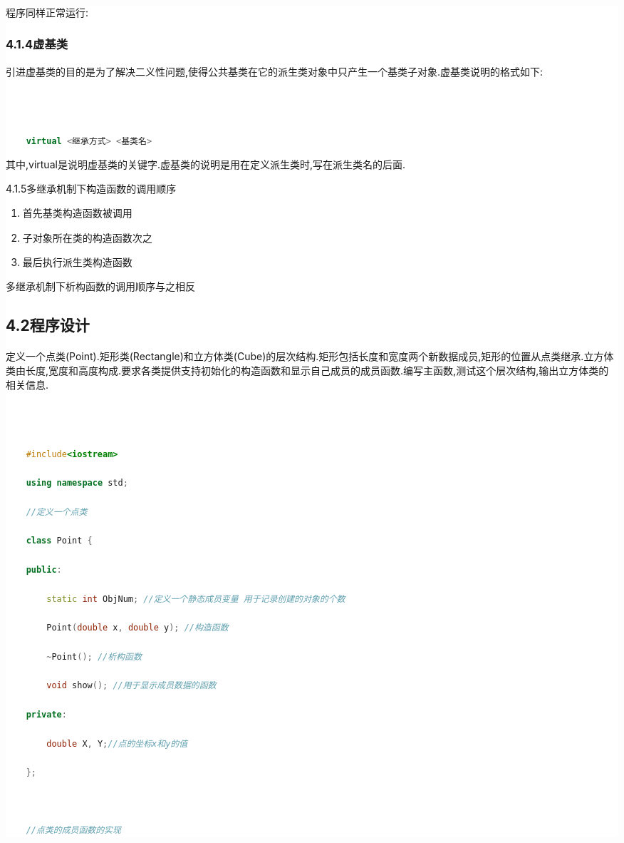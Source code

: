 ```c++
```


程序同样正常运行:





### 4.1.4虚基类

引进虚基类的目的是为了解决二义性问题,使得公共基类在它的派生类对象中只产生一个基类子对象.虚基类说明的格式如下:
```c++

    

    virtual <继承方式> <基类名>
```


其中,virtual是说明虚基类的关键字.虚基类的说明是用在定义派生类时,写在派生类名的后面.

4.1.5多继承机制下构造函数的调用顺序

  1. 首先基类构造函数被调用

  2. 子对象所在类的构造函数次之

  3. 最后执行派生类构造函数

多继承机制下析构函数的调用顺序与之相反



## 4.2程序设计

定义一个点类(Point).矩形类(Rectangle)和立方体类(Cube)的层次结构.矩形包括长度和宽度两个新数据成员,矩形的位置从点类继承.立方体类由长度,宽度和高度构成.要求各类提供支持初始化的构造函数和显示自己成员的成员函数.编写主函数,测试这个层次结构,输出立方体类的相关信息.
```c++

    

    #include<iostream>

    using namespace std;

    //定义一个点类

    class Point {

    public:

        static int ObjNum; //定义一个静态成员变量 用于记录创建的对象的个数

        Point(double x, double y); //构造函数

        ~Point(); //析构函数

        void show(); //用于显示成员数据的函数

    private:

        double X, Y;//点的坐标x和y的值

    };

    ​

    //点类的成员函数的实现

```